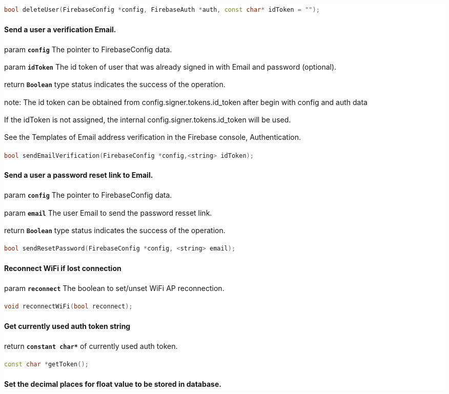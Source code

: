 ```cpp
bool deleteUser(FirebaseConfig *config, FirebaseAuth *auth, const char* idToken = "");
```





#### Send a user a verification Email.

param **`config`** The pointer to FirebaseConfig data.

param **`idToken`** The id token of user that was already signed in with Email and password (optional).

return **`Boolean`** type status indicates the success of the operation. 



note: The id token can be obtained from config.signer.tokens.id_token after begin with config and auth data

If the idToken is not assigned, the internal config.signer.tokens.id_token will be used. 

See the Templates of Email address verification in the Firebase console, Authentication.

```cpp
bool sendEmailVerification(FirebaseConfig *config,<string> idToken);
```



#### Send a user a password reset link to Email.

param **`config`** The pointer to FirebaseConfig data.

param **`email`** The user Email to send the password resset link.

return **`Boolean`** type status indicates the success of the operation. 

```cpp
bool sendResetPassword(FirebaseConfig *config, <string> email);
```



#### Reconnect WiFi if lost connection

param **`reconnect`** The boolean to set/unset WiFi AP reconnection.

```cpp
void reconnectWiFi(bool reconnect);
```



#### Get currently used auth token string

return **`constant char*`** of currently used auth token.

```cpp
const char *getToken();
```



#### Set the decimal places for float value to be stored in database.
